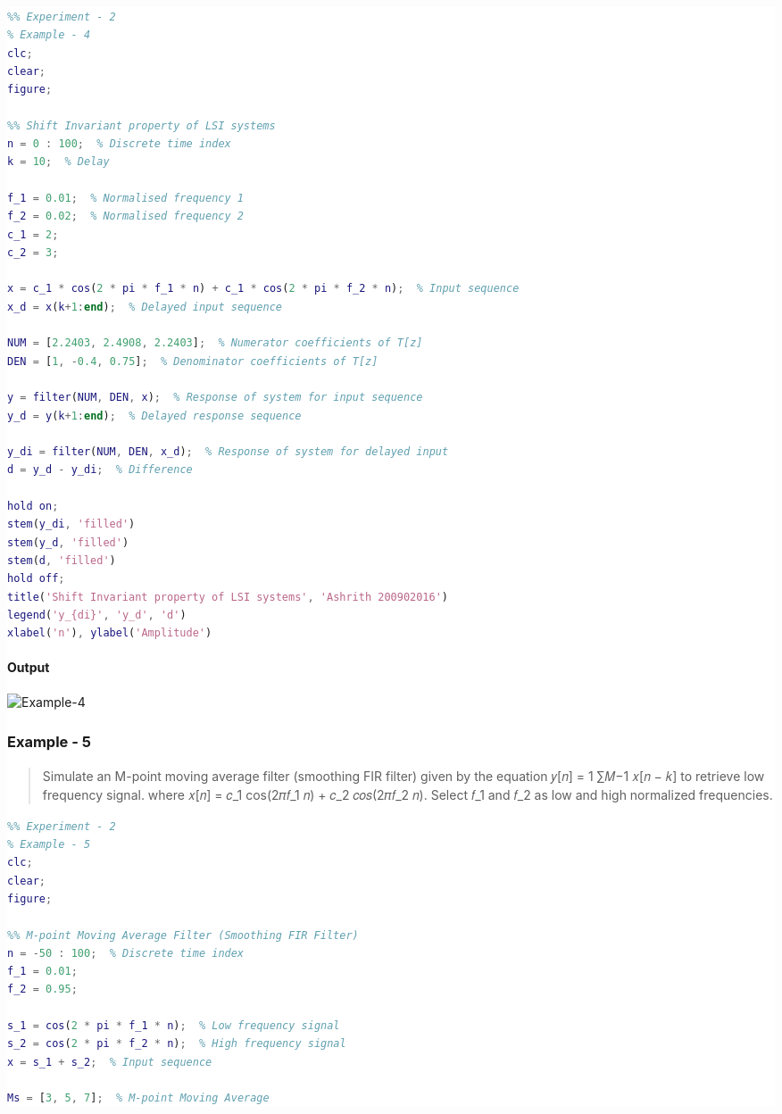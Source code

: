 ```matlab
%% Experiment - 2
% Example - 4
clc;
clear;
figure;

%% Shift Invariant property of LSI systems
n = 0 : 100;  % Discrete time index
k = 10;  % Delay

f_1 = 0.01;  % Normalised frequency 1
f_2 = 0.02;  % Normalised frequency 2
c_1 = 2;
c_2 = 3;

x = c_1 * cos(2 * pi * f_1 * n) + c_1 * cos(2 * pi * f_2 * n);  % Input sequence
x_d = x(k+1:end);  % Delayed input sequence

NUM = [2.2403, 2.4908, 2.2403];  % Numerator coefficients of T[z]
DEN = [1, -0.4, 0.75];  % Denominator coefficients of T[z]

y = filter(NUM, DEN, x);  % Response of system for input sequence
y_d = y(k+1:end);  % Delayed response sequence

y_di = filter(NUM, DEN, x_d);  % Response of system for delayed input
d = y_d - y_di;  % Difference

hold on;
stem(y_di, 'filled')
stem(y_d, 'filled')
stem(d, 'filled')
hold off;
title('Shift Invariant property of LSI systems', 'Ashrith 200902016')
legend('y_{di}', 'y_d', 'd')
xlabel('n'), ylabel('Amplitude')
```

#### Output

![Example-4](../Experiment-2/Example_4.jpg)

### Example - 5

> Simulate an M-point moving average filter (smoothing FIR filter) given by
> the equation 𝑦[𝑛] = 1 ∑𝑀−1 𝑥[𝑛 − 𝑘] to retrieve low frequency signal. where 𝑥[𝑛] = 𝑐_1 cos(2𝜋𝑓_1 𝑛) + 𝑐_2 𝑐𝑜𝑠(2𝜋𝑓_2 𝑛). Select 𝑓_1 and 𝑓_2 as low and high normalized frequencies.

```matlab
%% Experiment - 2
% Example - 5
clc;
clear;
figure;

%% M-point Moving Average Filter (Smoothing FIR Filter)
n = -50 : 100;  % Discrete time index
f_1 = 0.01;
f_2 = 0.95;

s_1 = cos(2 * pi * f_1 * n);  % Low frequency signal
s_2 = cos(2 * pi * f_2 * n);  % High frequency signal
x = s_1 + s_2;  % Input sequence

Ms = [3, 5, 7];  % M-point Moving Average
```